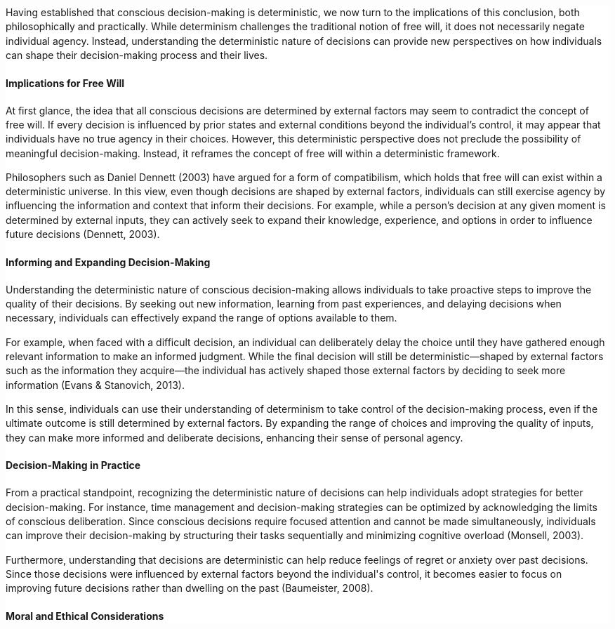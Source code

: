 Having established that conscious decision-making is deterministic, we now turn to the implications of this conclusion, both philosophically and practically. While determinism challenges the traditional notion of free will, it does not necessarily negate individual agency. Instead, understanding the deterministic nature of decisions can provide new perspectives on how individuals can shape their decision-making process and their lives.

#### Implications for Free Will

At first glance, the idea that all conscious decisions are determined by external factors may seem to contradict the concept of free will. If every decision is influenced by prior states and external conditions beyond the individual’s control, it may appear that individuals have no true agency in their choices. However, this deterministic perspective does not preclude the possibility of meaningful decision-making. Instead, it reframes the concept of free will within a deterministic framework.

Philosophers such as Daniel Dennett (2003) have argued for a form of compatibilism, which holds that free will can exist within a deterministic universe. In this view, even though decisions are shaped by external factors, individuals can still exercise agency by influencing the information and context that inform their decisions. For example, while a person’s decision at any given moment is determined by external inputs, they can actively seek to expand their knowledge, experience, and options in order to influence future decisions (Dennett, 2003).

#### Informing and Expanding Decision-Making

Understanding the deterministic nature of conscious decision-making allows individuals to take proactive steps to improve the quality of their decisions. By seeking out new information, learning from past experiences, and delaying decisions when necessary, individuals can effectively expand the range of options available to them. 

For example, when faced with a difficult decision, an individual can deliberately delay the choice until they have gathered enough relevant information to make an informed judgment. While the final decision will still be deterministic—shaped by external factors such as the information they acquire—the individual has actively shaped those external factors by deciding to seek more information (Evans & Stanovich, 2013).

In this sense, individuals can use their understanding of determinism to take control of the decision-making process, even if the ultimate outcome is still determined by external factors. By expanding the range of choices and improving the quality of inputs, they can make more informed and deliberate decisions, enhancing their sense of personal agency.

#### Decision-Making in Practice

From a practical standpoint, recognizing the deterministic nature of decisions can help individuals adopt strategies for better decision-making. For instance, time management and decision-making strategies can be optimized by acknowledging the limits of conscious deliberation. Since conscious decisions require focused attention and cannot be made simultaneously, individuals can improve their decision-making by structuring their tasks sequentially and minimizing cognitive overload (Monsell, 2003).

Furthermore, understanding that decisions are deterministic can help reduce feelings of regret or anxiety over past decisions. Since those decisions were influenced by external factors beyond the individual's control, it becomes easier to focus on improving future decisions rather than dwelling on the past (Baumeister, 2008).

#### Moral and Ethical Considerations

